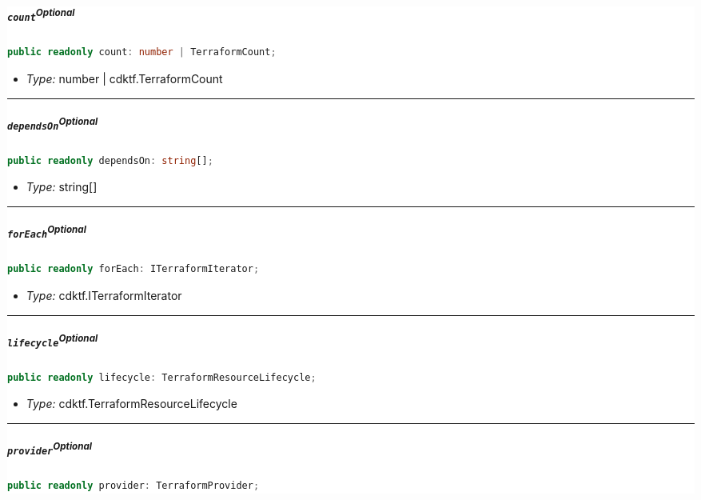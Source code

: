 ##### `count`<sup>Optional</sup> <a name="count" id="rhizo-co-terraform-provider-oci.mediaServicesStreamPackagingConfig.MediaServicesStreamPackagingConfig.property.count"></a>

```typescript
public readonly count: number | TerraformCount;
```

- *Type:* number | cdktf.TerraformCount

---

##### `dependsOn`<sup>Optional</sup> <a name="dependsOn" id="rhizo-co-terraform-provider-oci.mediaServicesStreamPackagingConfig.MediaServicesStreamPackagingConfig.property.dependsOn"></a>

```typescript
public readonly dependsOn: string[];
```

- *Type:* string[]

---

##### `forEach`<sup>Optional</sup> <a name="forEach" id="rhizo-co-terraform-provider-oci.mediaServicesStreamPackagingConfig.MediaServicesStreamPackagingConfig.property.forEach"></a>

```typescript
public readonly forEach: ITerraformIterator;
```

- *Type:* cdktf.ITerraformIterator

---

##### `lifecycle`<sup>Optional</sup> <a name="lifecycle" id="rhizo-co-terraform-provider-oci.mediaServicesStreamPackagingConfig.MediaServicesStreamPackagingConfig.property.lifecycle"></a>

```typescript
public readonly lifecycle: TerraformResourceLifecycle;
```

- *Type:* cdktf.TerraformResourceLifecycle

---

##### `provider`<sup>Optional</sup> <a name="provider" id="rhizo-co-terraform-provider-oci.mediaServicesStreamPackagingConfig.MediaServicesStreamPackagingConfig.property.provider"></a>

```typescript
public readonly provider: TerraformProvider;
```
